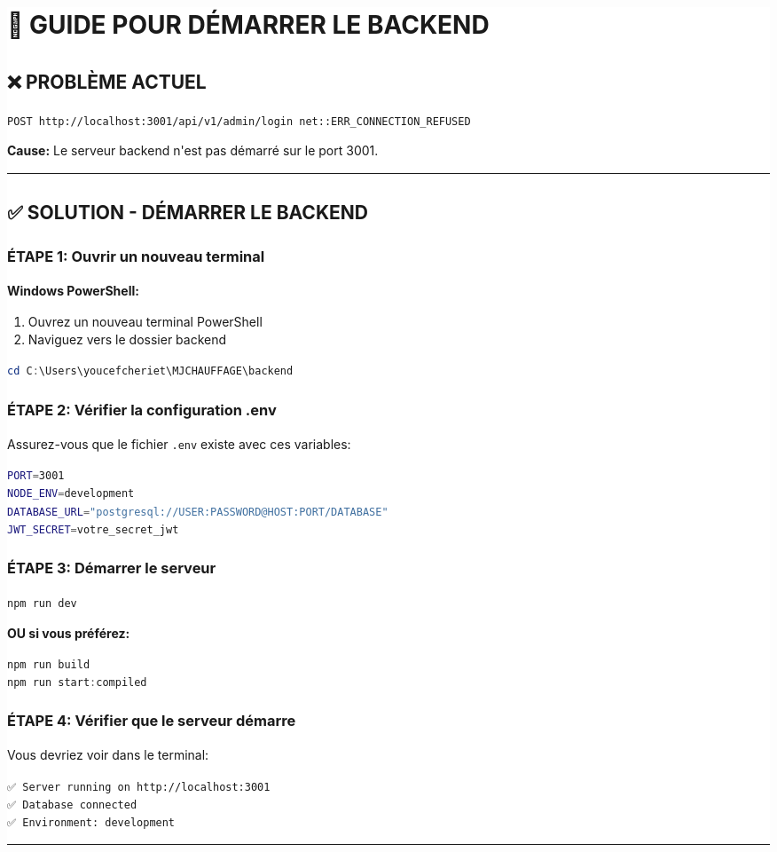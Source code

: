 # 🚀 GUIDE POUR DÉMARRER LE BACKEND

## ❌ PROBLÈME ACTUEL

```
POST http://localhost:3001/api/v1/admin/login net::ERR_CONNECTION_REFUSED
```

**Cause:** Le serveur backend n'est pas démarré sur le port 3001.

---

## ✅ SOLUTION - DÉMARRER LE BACKEND

### ÉTAPE 1: Ouvrir un nouveau terminal

**Windows PowerShell:**
1. Ouvrez un nouveau terminal PowerShell
2. Naviguez vers le dossier backend

```powershell
cd C:\Users\youcefcheriet\MJCHAUFFAGE\backend
```

### ÉTAPE 2: Vérifier la configuration .env

Assurez-vous que le fichier `.env` existe avec ces variables:

```bash
PORT=3001
NODE_ENV=development
DATABASE_URL="postgresql://USER:PASSWORD@HOST:PORT/DATABASE"
JWT_SECRET=votre_secret_jwt
```

### ÉTAPE 3: Démarrer le serveur

```powershell
npm run dev
```

**OU si vous préférez:**

```powershell
npm run build
npm run start:compiled
```

### ÉTAPE 4: Vérifier que le serveur démarre

Vous devriez voir dans le terminal:

```
✅ Server running on http://localhost:3001
✅ Database connected
✅ Environment: development
```

---